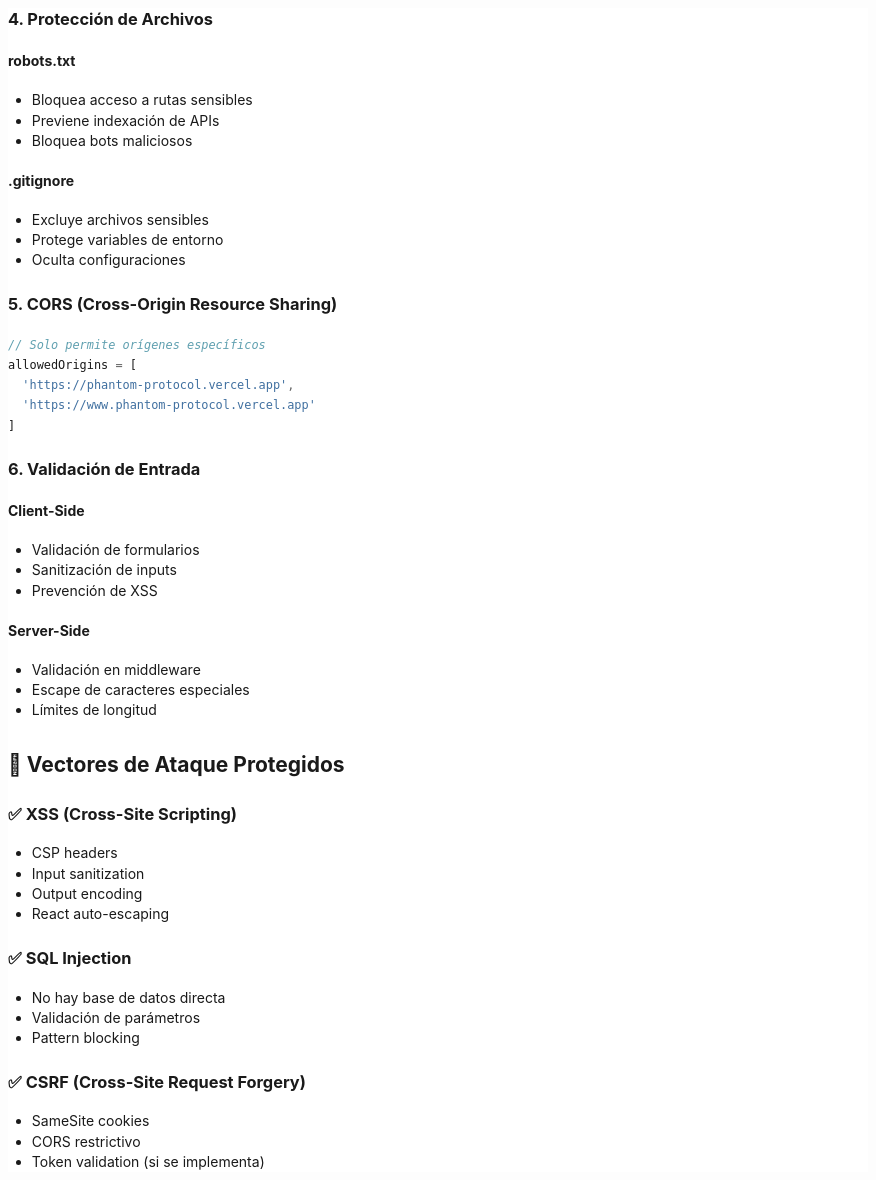 ### 4. Protección de Archivos

#### robots.txt
- Bloquea acceso a rutas sensibles
- Previene indexación de APIs
- Bloquea bots maliciosos

#### .gitignore
- Excluye archivos sensibles
- Protege variables de entorno
- Oculta configuraciones

### 5. CORS (Cross-Origin Resource Sharing)

```javascript
// Solo permite orígenes específicos
allowedOrigins = [
  'https://phantom-protocol.vercel.app',
  'https://www.phantom-protocol.vercel.app'
]
```

### 6. Validación de Entrada

#### Client-Side
- Validación de formularios
- Sanitización de inputs
- Prevención de XSS

#### Server-Side
- Validación en middleware
- Escape de caracteres especiales
- Límites de longitud

## 🚨 Vectores de Ataque Protegidos

### ✅ XSS (Cross-Site Scripting)
- CSP headers
- Input sanitization
- Output encoding
- React auto-escaping

### ✅ SQL Injection
- No hay base de datos directa
- Validación de parámetros
- Pattern blocking

### ✅ CSRF (Cross-Site Request Forgery)
- SameSite cookies
- CORS restrictivo
- Token validation (si se implementa)
